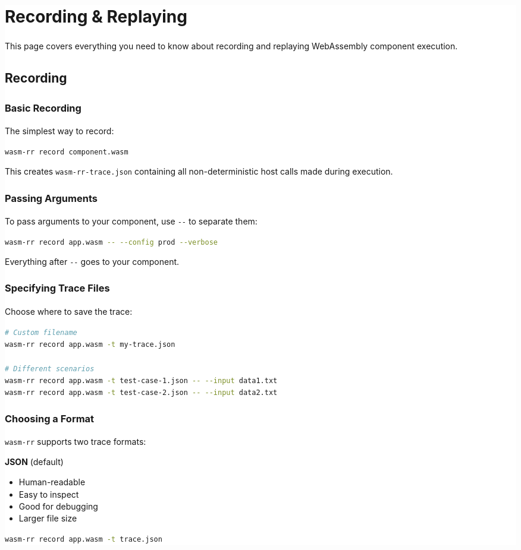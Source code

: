 # Recording & Replaying

This page covers everything you need to know about recording and replaying WebAssembly component execution.

## Recording

### Basic Recording

The simplest way to record:

```bash
wasm-rr record component.wasm
```

This creates `wasm-rr-trace.json` containing all non-deterministic host calls made during execution.

### Passing Arguments

To pass arguments to your component, use `--` to separate them:

```bash
wasm-rr record app.wasm -- --config prod --verbose
```

Everything after `--` goes to your component.

### Specifying Trace Files

Choose where to save the trace:

```bash
# Custom filename
wasm-rr record app.wasm -t my-trace.json

# Different scenarios
wasm-rr record app.wasm -t test-case-1.json -- --input data1.txt
wasm-rr record app.wasm -t test-case-2.json -- --input data2.txt
```

### Choosing a Format

`wasm-rr` supports two trace formats:

**JSON** (default)
- Human-readable
- Easy to inspect
- Good for debugging
- Larger file size

```bash
wasm-rr record app.wasm -t trace.json
```

